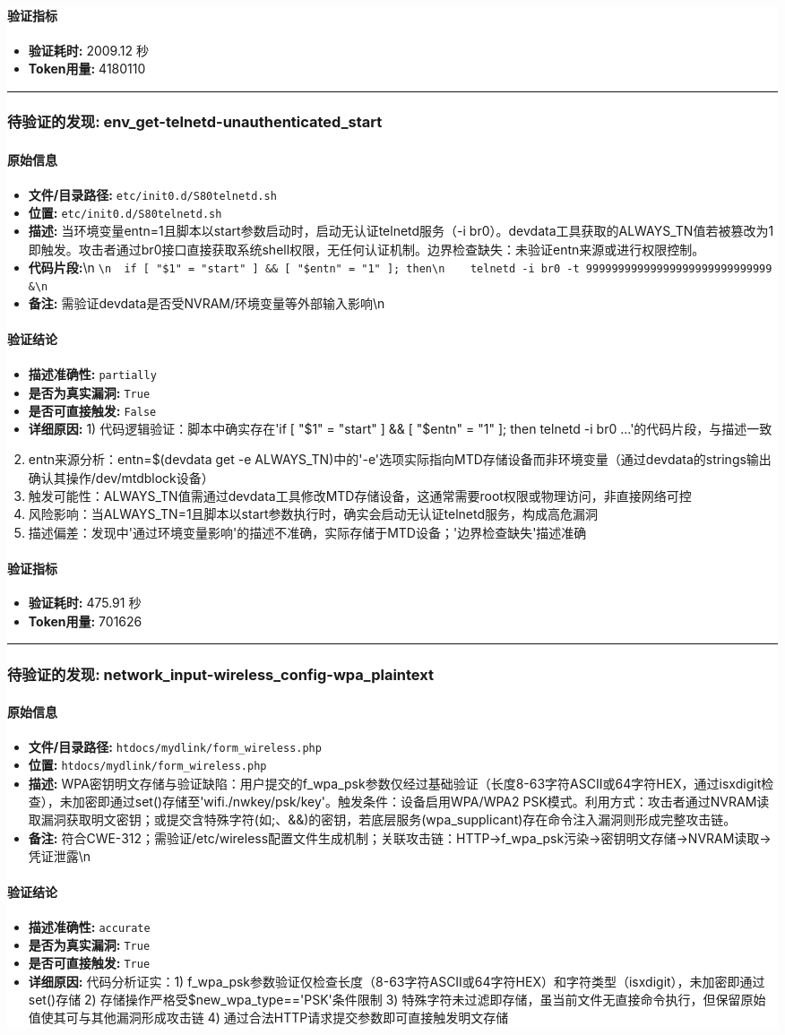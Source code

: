 #### 验证指标
- **验证耗时:** 2009.12 秒
- **Token用量:** 4180110

---

### 待验证的发现: env_get-telnetd-unauthenticated_start

#### 原始信息
- **文件/目录路径:** `etc/init0.d/S80telnetd.sh`
- **位置:** `etc/init0.d/S80telnetd.sh`
- **描述:** 当环境变量entn=1且脚本以start参数启动时，启动无认证telnetd服务（-i br0）。devdata工具获取的ALWAYS_TN值若被篡改为1即触发。攻击者通过br0接口直接获取系统shell权限，无任何认证机制。边界检查缺失：未验证entn来源或进行权限控制。
- **代码片段:**\n  ```\n  if [ "$1" = "start" ] && [ "$entn" = "1" ]; then\n  	telnetd -i br0 -t 99999999999999999999999999999 &\n  ```
- **备注:** 需验证devdata是否受NVRAM/环境变量等外部输入影响\n
#### 验证结论
- **描述准确性:** `partially`
- **是否为真实漏洞:** `True`
- **是否可直接触发:** `False`
- **详细原因:** 1) 代码逻辑验证：脚本中确实存在'if [ "$1" = "start" ] && [ "$entn" = "1" ]; then telnetd -i br0 ...'的代码片段，与描述一致
2) entn来源分析：entn=$(devdata get -e ALWAYS_TN)中的'-e'选项实际指向MTD存储设备而非环境变量（通过devdata的strings输出确认其操作/dev/mtdblock设备）
3) 触发可能性：ALWAYS_TN值需通过devdata工具修改MTD存储设备，这通常需要root权限或物理访问，非直接网络可控
4) 风险影响：当ALWAYS_TN=1且脚本以start参数执行时，确实会启动无认证telnetd服务，构成高危漏洞
5) 描述偏差：发现中'通过环境变量影响'的描述不准确，实际存储于MTD设备；'边界检查缺失'描述准确

#### 验证指标
- **验证耗时:** 475.91 秒
- **Token用量:** 701626

---

### 待验证的发现: network_input-wireless_config-wpa_plaintext

#### 原始信息
- **文件/目录路径:** `htdocs/mydlink/form_wireless.php`
- **位置:** `htdocs/mydlink/form_wireless.php`
- **描述:** WPA密钥明文存储与验证缺陷：用户提交的f_wpa_psk参数仅经过基础验证（长度8-63字符ASCII或64字符HEX，通过isxdigit检查），未加密即通过set()存储至'wifi./nwkey/psk/key'。触发条件：设备启用WPA/WPA2 PSK模式。利用方式：攻击者通过NVRAM读取漏洞获取明文密钥；或提交含特殊字符(如;、&&)的密钥，若底层服务(wpa_supplicant)存在命令注入漏洞则形成完整攻击链。
- **备注:** 符合CWE-312；需验证/etc/wireless配置文件生成机制；关联攻击链：HTTP→f_wpa_psk污染→密钥明文存储→NVRAM读取→凭证泄露\n
#### 验证结论
- **描述准确性:** `accurate`
- **是否为真实漏洞:** `True`
- **是否可直接触发:** `True`
- **详细原因:** 代码分析证实：1) f_wpa_psk参数验证仅检查长度（8-63字符ASCII或64字符HEX）和字符类型（isxdigit），未加密即通过set()存储 2) 存储操作严格受$new_wpa_type=='PSK'条件限制 3) 特殊字符未过滤即存储，虽当前文件无直接命令执行，但保留原始值使其可与其他漏洞形成攻击链 4) 通过合法HTTP请求提交参数即可直接触发明文存储
